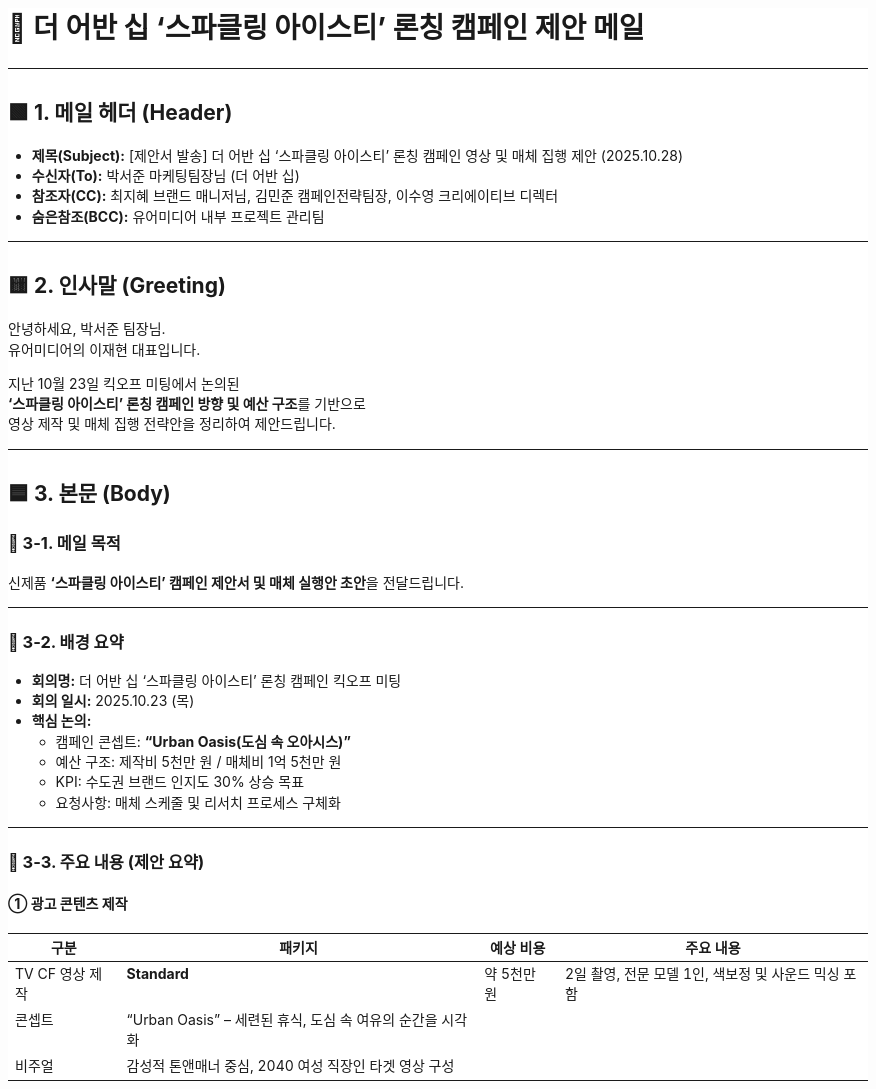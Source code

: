 # 📧 더 어반 십 ‘스파클링 아이스티’ 론칭 캠페인 제안 메일

---

## 🟩 1. 메일 헤더 (Header)
- **제목(Subject):** [제안서 발송] 더 어반 십 ‘스파클링 아이스티’ 론칭 캠페인 영상 및 매체 집행 제안 (2025.10.28)
- **수신자(To):** 박서준 마케팅팀장님 (더 어반 십)
- **참조자(CC):** 최지혜 브랜드 매니저님, 김민준 캠페인전략팀장, 이수영 크리에이티브 디렉터
- **숨은참조(BCC):** 유어미디어 내부 프로젝트 관리팀

---

## 🟨 2. 인사말 (Greeting)
안녕하세요, 박서준 팀장님.  
유어미디어의 이재현 대표입니다.  

지난 10월 23일 킥오프 미팅에서 논의된  
**‘스파클링 아이스티’ 론칭 캠페인 방향 및 예산 구조**를 기반으로  
영상 제작 및 매체 집행 전략안을 정리하여 제안드립니다.

---

## 🟦 3. 본문 (Body)

### 🔹 3-1. 메일 목적
신제품 **‘스파클링 아이스티’ 캠페인 제안서 및 매체 실행안 초안**을 전달드립니다.

---

### 🔹 3-2. 배경 요약
- **회의명:** 더 어반 십 ‘스파클링 아이스티’ 론칭 캠페인 킥오프 미팅  
- **회의 일시:** 2025.10.23 (목)  
- **핵심 논의:**  
  - 캠페인 콘셉트: **“Urban Oasis(도심 속 오아시스)”**  
  - 예산 구조: 제작비 5천만 원 / 매체비 1억 5천만 원  
  - KPI: 수도권 브랜드 인지도 30% 상승 목표  
  - 요청사항: 매체 스케줄 및 리서치 프로세스 구체화  

---

### 🔹 3-3. 주요 내용 (제안 요약)

#### ① **광고 콘텐츠 제작**
| 구분 | 패키지 | 예상 비용 | 주요 내용 |
|------|---------|------------|-------------|
| TV CF 영상 제작 | **Standard** | 약 5천만 원 | 2일 촬영, 전문 모델 1인, 색보정 및 사운드 믹싱 포함 |
| 콘셉트 | “Urban Oasis” – 세련된 휴식, 도심 속 여유의 순간을 시각화 |
| 비주얼 | 감성적 톤앤매너 중심, 2040 여성 직장인 타겟 영상 구성 |
